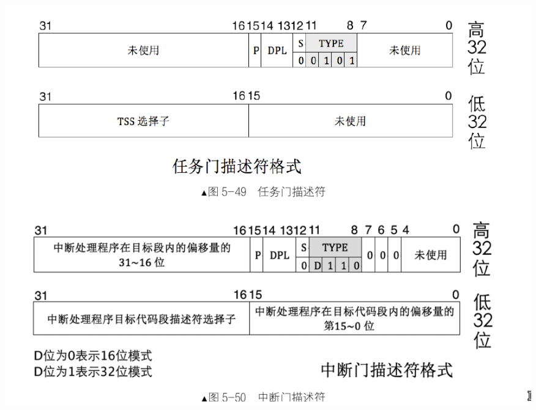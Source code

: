 ![image-20241212195427647](https://raw.githubusercontent.com/SIMple-lives/future_os/main/img/image-20241212195427647.png)
